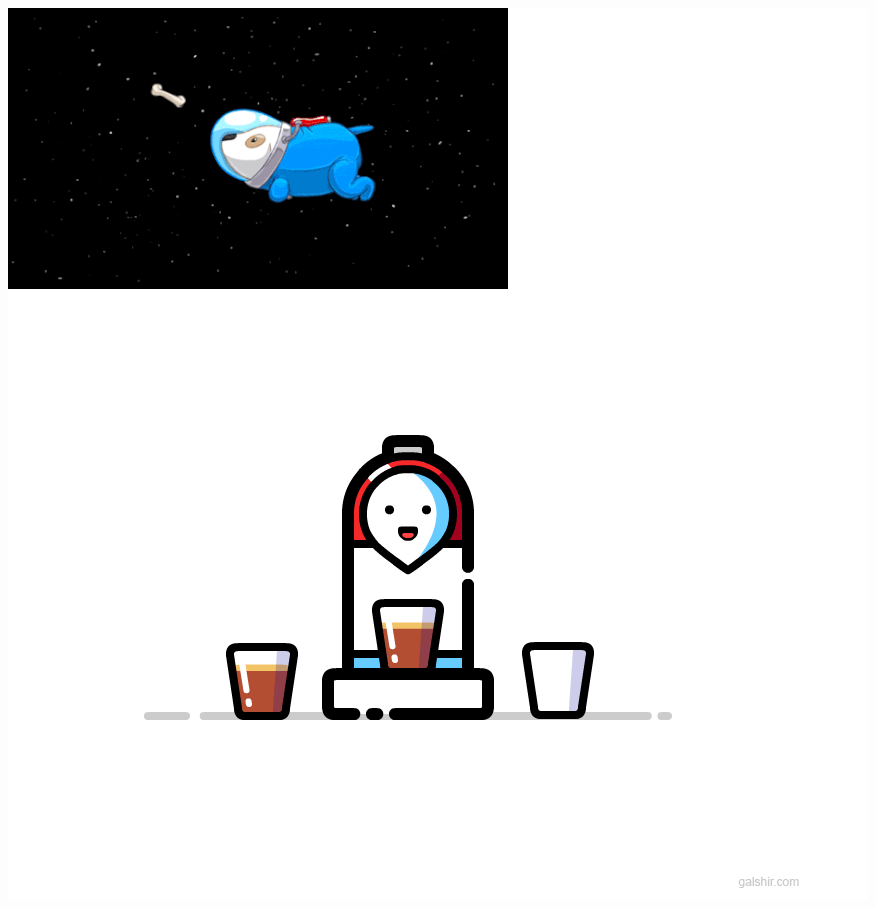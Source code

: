   ![Example gif](/assets/gifs/shape-animation/space-dog.gif)  
  ![Example gif](/assets/gifs/shape-animation/galshir-coffee-machine.gif)  